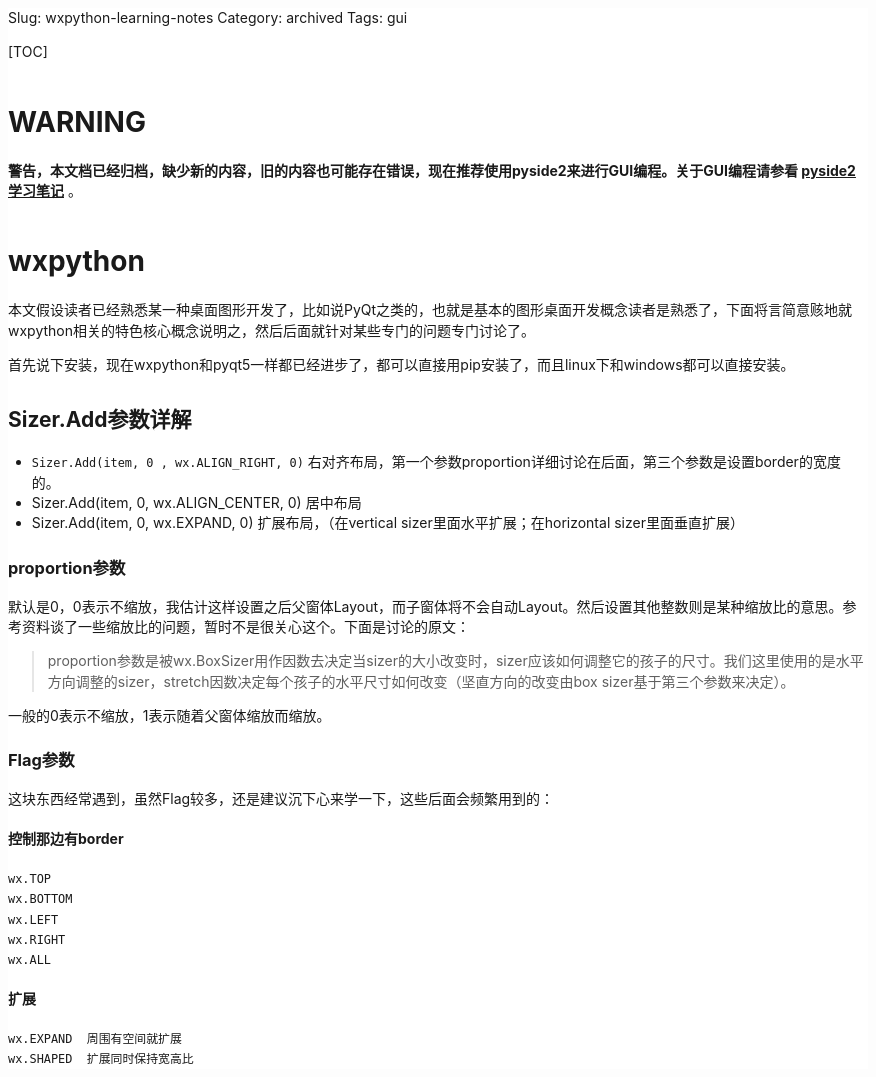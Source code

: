 Slug: wxpython-learning-notes
Category: archived
Tags: gui


[TOC]

# WARNING
**警告，本文档已经归档，缺少新的内容，旧的内容也可能存在错误，现在推荐使用pyside2来进行GUI编程。关于GUI编程请参看 [pyside2学习笔记]({filename}../programming/gui/pyside2学习笔记.md)** 。




# wxpython

本文假设读者已经熟悉某一种桌面图形开发了，比如说PyQt之类的，也就是基本的图形桌面开发概念读者是熟悉了，下面将言简意赅地就wxpython相关的特色核心概念说明之，然后后面就针对某些专门的问题专门讨论了。

首先说下安装，现在wxpython和pyqt5一样都已经进步了，都可以直接用pip安装了，而且linux下和windows都可以直接安装。



## Sizer.Add参数详解

- `Sizer.Add(item, 0 , wx.ALIGN_RIGHT, 0)`    右对齐布局，第一个参数proportion详细讨论在后面，第三个参数是设置border的宽度的。
- Sizer.Add(item, 0, wx.ALIGN_CENTER, 0)  居中布局
- Sizer.Add(item, 0, wx.EXPAND, 0) 扩展布局，（在vertical sizer里面水平扩展；在horizontal sizer里面垂直扩展）

### proportion参数

默认是0，0表示不缩放，我估计这样设置之后父窗体Layout，而子窗体将不会自动Layout。然后设置其他整数则是某种缩放比的意思。参考资料谈了一些缩放比的问题，暂时不是很关心这个。下面是讨论的原文：

> proportion参数是被wx.BoxSizer用作因数去决定当sizer的大小改变时，sizer应该如何调整它的孩子的尺寸。我们这里使用的是水平方向调整的sizer，stretch因数决定每个孩子的水平尺寸如何改变（坚直方向的改变由box sizer基于第三个参数来决定）。

一般的0表示不缩放，1表示随着父窗体缩放而缩放。

### Flag参数

这块东西经常遇到，虽然Flag较多，还是建议沉下心来学一下，这些后面会频繁用到的：

####  控制那边有border
```
wx.TOP
wx.BOTTOM
wx.LEFT
wx.RIGHT
wx.ALL
```

#### 扩展

```
wx.EXPAND  周围有空间就扩展
wx.SHAPED  扩展同时保持宽高比
```
